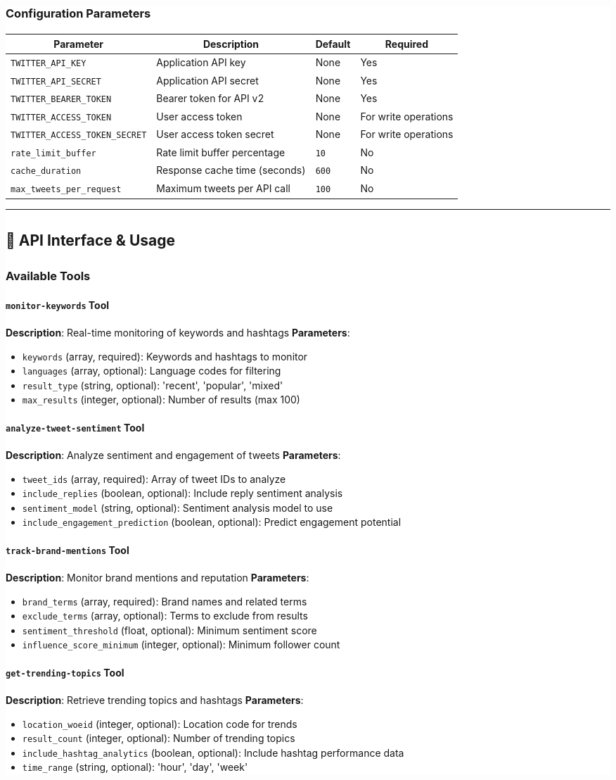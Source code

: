### Configuration Parameters

| Parameter | Description | Default | Required |
|-----------|-------------|---------|----------|
| `TWITTER_API_KEY` | Application API key | None | Yes |
| `TWITTER_API_SECRET` | Application API secret | None | Yes |
| `TWITTER_BEARER_TOKEN` | Bearer token for API v2 | None | Yes |
| `TWITTER_ACCESS_TOKEN` | User access token | None | For write operations |
| `TWITTER_ACCESS_TOKEN_SECRET` | User access token secret | None | For write operations |
| `rate_limit_buffer` | Rate limit buffer percentage | `10` | No |
| `cache_duration` | Response cache time (seconds) | `600` | No |
| `max_tweets_per_request` | Maximum tweets per API call | `100` | No |

---

## 📡 API Interface & Usage

### Available Tools

#### `monitor-keywords` Tool
**Description**: Real-time monitoring of keywords and hashtags
**Parameters**:
- `keywords` (array, required): Keywords and hashtags to monitor
- `languages` (array, optional): Language codes for filtering
- `result_type` (string, optional): 'recent', 'popular', 'mixed'
- `max_results` (integer, optional): Number of results (max 100)

#### `analyze-tweet-sentiment` Tool
**Description**: Analyze sentiment and engagement of tweets
**Parameters**:
- `tweet_ids` (array, required): Array of tweet IDs to analyze
- `include_replies` (boolean, optional): Include reply sentiment analysis
- `sentiment_model` (string, optional): Sentiment analysis model to use
- `include_engagement_prediction` (boolean, optional): Predict engagement potential

#### `track-brand-mentions` Tool
**Description**: Monitor brand mentions and reputation
**Parameters**:
- `brand_terms` (array, required): Brand names and related terms
- `exclude_terms` (array, optional): Terms to exclude from results
- `sentiment_threshold` (float, optional): Minimum sentiment score
- `influence_score_minimum` (integer, optional): Minimum follower count

#### `get-trending-topics` Tool
**Description**: Retrieve trending topics and hashtags
**Parameters**:
- `location_woeid` (integer, optional): Location code for trends
- `result_count` (integer, optional): Number of trending topics
- `include_hashtag_analytics` (boolean, optional): Include hashtag performance data
- `time_range` (string, optional): 'hour', 'day', 'week'
